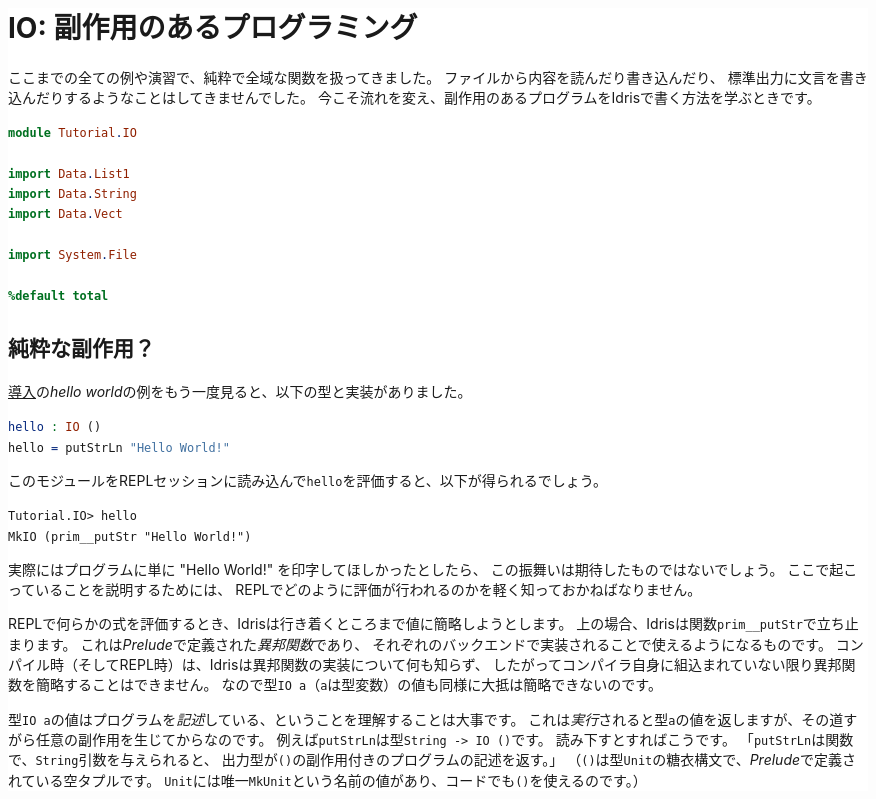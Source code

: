 # IO: 副作用のあるプログラミング

ここまでの全ての例や演習で、純粋で全域な関数を扱ってきました。
ファイルから内容を読んだり書き込んだり、
標準出力に文言を書き込んだりするようなことはしてきませんでした。
今こそ流れを変え、副作用のあるプログラムをIdrisで書く方法を学ぶときです。

```idris
module Tutorial.IO

import Data.List1
import Data.String
import Data.Vect

import System.File

%default total
```

## 純粋な副作用？

[導入](Intro.md)の*hello world*の例をもう一度見ると、以下の型と実装がありました。

```idris
hello : IO ()
hello = putStrLn "Hello World!"
```

このモジュールをREPLセッションに読み込んで`hello`を評価すると、以下が得られるでしょう。

```repl
Tutorial.IO> hello
MkIO (prim__putStr "Hello World!")
```

実際にはプログラムに単に "Hello World!" を印字してほしかったとしたら、
この振舞いは期待したものではないでしょう。
ここで起こっていることを説明するためには、
REPLでどのように評価が行われるのかを軽く知っておかねばなりません。

REPLで何らかの式を評価するとき、Idrisは行き着くところまで値に簡略しようとします。
上の場合、Idrisは関数`prim__putStr`で立ち止まります。
これは*Prelude*で定義された*異邦関数*であり、
それぞれのバックエンドで実装されることで使えるようになるものです。
コンパイル時（そしてREPL時）は、Idrisは異邦関数の実装について何も知らず、
したがってコンパイラ自身に組込まれていない限り異邦関数を簡略することはできません。
なので型`IO a`（`a`は型変数）の値も同様に大抵は簡略できないのです。

型`IO a`の値はプログラムを*記述*している、ということを理解することは大事です。
これは*実行*されると型`a`の値を返しますが、その道すがら任意の副作用を生じてからなのです。
例えば`putStrLn`は型`String -> IO ()`です。
読み下すとすればこうです。
「`putStrLn`は関数で、`String`引数を与えられると、
出力型が`()`の副作用付きのプログラムの記述を返す。」
（`()`は型`Unit`の糖衣構文で、*Prelude*で定義されている空タプルです。
`Unit`には唯一`MkUnit`という名前の値があり、コードでも`()`を使えるのです。）
